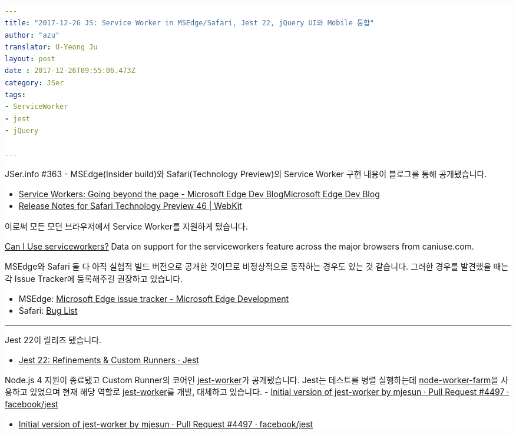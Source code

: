 ```yaml
---
title: "2017-12-26 JS: Service Worker in MSEdge/Safari, Jest 22, jQuery UI와 Mobile 통합"
author: "azu"
translator: U-Yeong Ju
layout: post
date : 2017-12-26T09:55:06.473Z
category: JSer
tags:
- ServiceWorker
- jest
- jQuery

---
```


JSer.info #363 - MSEdge(Insider build)와 Safari(Technology Preview)의 Service Worker 구현 내용이 블로그를 통해 공개됐습니다.

- [Service Workers: Going beyond the page - Microsoft Edge Dev BlogMicrosoft Edge Dev Blog](https://blogs.windows.com/msedgedev/2017/12/19/service-workers-going-beyond-page/)
- [Release Notes for Safari Technology Preview 46 | WebKit](https://webkit.org/blog/8042/release-notes-for-safari-technology-preview-46/)

이로써 모든 모던 브라우저에서 Service Worker를 지원하게 됐습니다.

<p class="ciu_embed" data-feature="serviceworkers" data-periods="future_1,current,past_1,past_2">
  <a href="http://caniuse.com/#feat=serviceworkers">Can I Use serviceworkers?</a> Data on support for the serviceworkers feature across the major browsers from caniuse.com.
</p>

MSEdge와 Safari 둘 다 아직 실험적 빌드 버전으로 공개한 것이므로 비정상적으로 동작하는 경우도 있는 것 같습니다.
그러한 경우를 발견했을 때는 각 Issue Tracker에 등록해주길 권장하고 있습니다.

- MSEdge: [Microsoft Edge issue tracker - Microsoft Edge Development](https://developer.microsoft.com/en-us/microsoft-edge/platform/issues/?page=1&q=Service%20Worker "Microsoft Edge issue tracker - Microsoft Edge Development")
- Safari: [Bug List](https://bugs.webkit.org/buglist.cgi?quicksearch=Service%20Worker "Bug List")

----

Jest 22이 릴리즈 됐습니다.

- [Jest 22: Refinements & Custom Runners · Jest](http://facebook.github.io/jest/blog/2017/12/18/jest-22.html "Jest 22: Refinements &amp; Custom Runners · Jest")


Node.js 4 지원이 종료됐고 Custom Runner의 코어인 [jest-worker](https://github.com/facebook/jest/tree/master/packages/jest-worker "jest-worker")가 공개됐습니다.
Jest는 테스트를 병렬 실행하는데 [node-worker-farm](https://github.com/rvagg/node-worker-farm "node-worker-farm")을 사용하고 있었으며 현재 해당 역할로 [jest-worker](https://github.com/facebook/jest/tree/master/packages/jest-worker "jest-worker")를 개발, 대체하고 있습니다. - [Initial version of jest-worker by mjesun · Pull Request #4497 · facebook/jest](https://github.com/facebook/jest/pull/4497 "Initial version of jest-worker by mjesun · Pull Request #4497 · facebook/jest")

- [Initial version of jest-worker by mjesun · Pull Request #4497 · facebook/jest](https://github.com/facebook/jest/pull/4497 "Initial version of jest-worker by mjesun · Pull Request #4497 · facebook/jest")
